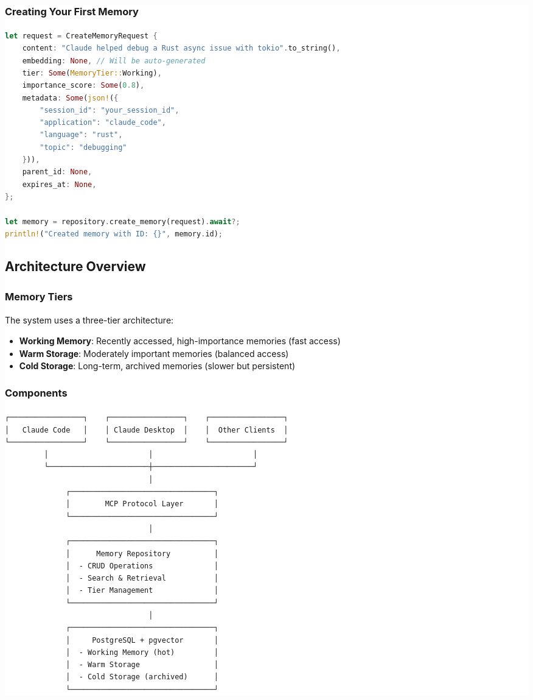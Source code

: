 ### Creating Your First Memory

```rust
let request = CreateMemoryRequest {
    content: "Claude helped debug a Rust async issue with tokio".to_string(),
    embedding: None, // Will be auto-generated
    tier: Some(MemoryTier::Working),
    importance_score: Some(0.8),
    metadata: Some(json!({
        "session_id": "your_session_id",
        "application": "claude_code",
        "language": "rust",
        "topic": "debugging"
    })),
    parent_id: None,
    expires_at: None,
};

let memory = repository.create_memory(request).await?;
println!("Created memory with ID: {}", memory.id);
```

## Architecture Overview

### Memory Tiers

The system uses a three-tier architecture:

- **Working Memory**: Recently accessed, high-importance memories (fast access)
- **Warm Storage**: Moderately important memories (balanced access)  
- **Cold Storage**: Long-term, archived memories (slower but persistent)

### Components

```
┌─────────────────┐    ┌─────────────────┐    ┌─────────────────┐
│   Claude Code   │    │ Claude Desktop  │    │  Other Clients  │
└─────────────────┘    └─────────────────┘    └─────────────────┘
         │                       │                       │
         └───────────────────────┼───────────────────────┘
                                 │
              ┌─────────────────────────────────┐
              │        MCP Protocol Layer       │
              └─────────────────────────────────┘
                                 │
              ┌─────────────────────────────────┐
              │      Memory Repository          │
              │  - CRUD Operations              │
              │  - Search & Retrieval           │  
              │  - Tier Management              │
              └─────────────────────────────────┘
                                 │
              ┌─────────────────────────────────┐
              │     PostgreSQL + pgvector       │
              │  - Working Memory (hot)         │
              │  - Warm Storage                 │
              │  - Cold Storage (archived)      │
              └─────────────────────────────────┘
```
